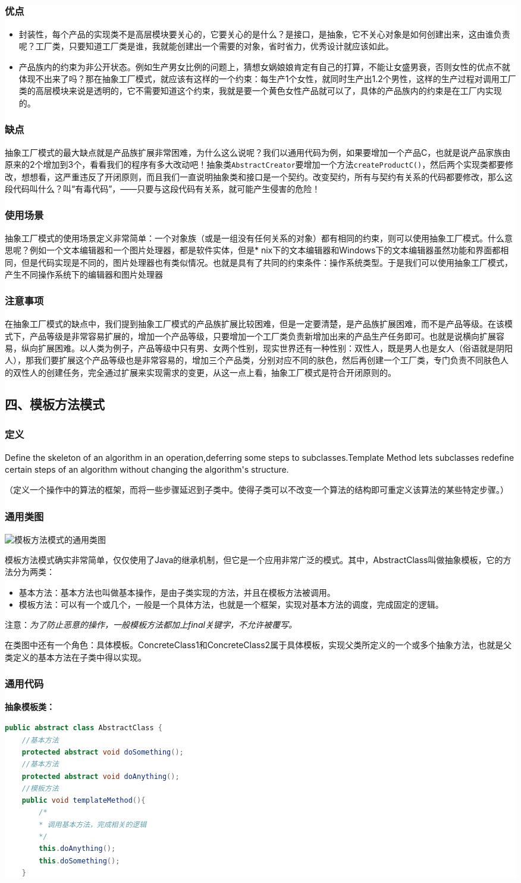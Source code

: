 ### 优点

- 封装性，每个产品的实现类不是高层模块要关心的，它要关心的是什么？是接口，是抽象，它不关心对象是如何创建出来，这由谁负责呢？工厂类，只要知道工厂类是谁，我就能创建出一个需要的对象，省时省力，优秀设计就应该如此。

- 产品族内的约束为非公开状态。例如生产男女比例的问题上，猜想女娲娘娘肯定有自己的打算，不能让女盛男衰，否则女性的优点不就体现不出来了吗？那在抽象工厂模式，就应该有这样的一个约束：每生产1个女性，就同时生产出1.2个男性，这样的生产过程对调用工厂类的高层模块来说是透明的，它不需要知道这个约束，我就是要一个黄色女性产品就可以了，具体的产品族内的约束是在工厂内实现的。

### 缺点

抽象工厂模式的最大缺点就是产品族扩展非常困难，为什么这么说呢？我们以通用代码为例，如果要增加一个产品C，也就是说产品家族由原来的2个增加到3个，看看我们的程序有多大改动吧！抽象类`AbstractCreator`要增加一个方法`createProductC()`，然后两个实现类都要修改，想想看，这严重违反了开闭原则，而且我们一直说明抽象类和接口是一个契约。改变契约，所有与契约有关系的代码都要修改，那么这段代码叫什么？叫“有毒代码”，——只要与这段代码有关系，就可能产生侵害的危险！

### 使用场景

抽象工厂模式的使用场景定义非常简单：一个对象族（或是一组没有任何关系的对象）都有相同的约束，则可以使用抽象工厂模式。什么意思呢？例如一个文本编辑器和一个图片处理器，都是软件实体，但是* nix下的文本编辑器和Windows下的文本编辑器虽然功能和界面都相同，但是代码实现是不同的，图片处理器也有类似情况。也就是具有了共同的约束条件：操作系统类型。于是我们可以使用抽象工厂模式，产生不同操作系统下的编辑器和图片处理器

### 注意事项

在抽象工厂模式的缺点中，我们提到抽象工厂模式的产品族扩展比较困难，但是一定要清楚，是产品族扩展困难，而不是产品等级。在该模式下，产品等级是非常容易扩展的，增加一个产品等级，只要增加一个工厂类负责新增加出来的产品生产任务即可。也就是说横向扩展容易，纵向扩展困难。以人类为例子，产品等级中只有男、女两个性别，现实世界还有一种性别：双性人，既是男人也是女人（俗语就是阴阳人），那我们要扩展这个产品等级也是非常容易的，增加三个产品类，分别对应不同的肤色，然后再创建一个工厂类，专门负责不同肤色人的双性人的创建任务，完全通过扩展来实现需求的变更，从这一点上看，抽象工厂模式是符合开闭原则的。

## 四、模板方法模式

### 定义

Define the skeleton of an algorithm in an operation,deferring some steps to subclasses.Template Method lets subclasses redefine certain steps of an algorithm without changing the algorithm's structure.

（定义一个操作中的算法的框架，而将一些步骤延迟到子类中。使得子类可以不改变一个算法的结构即可重定义该算法的某些特定步骤。）

### 通用类图

![模板方法模式的通用类图](https://gitee.com/haktiong/picture-warehouse/raw/master/images/%E8%AE%BE%E8%AE%A1%E6%A8%A1%E5%BC%8F/image-20221220002838297.png)

模板方法模式确实非常简单，仅仅使用了Java的继承机制，但它是一个应用非常广泛的模式。其中，AbstractClass叫做抽象模板，它的方法分为两类：

- 基本方法：基本方法也叫做基本操作，是由子类实现的方法，并且在模板方法被调用。
- 模板方法：可以有一个或几个，一般是一个具体方法，也就是一个框架，实现对基本方法的调度，完成固定的逻辑。

注意：*为了防止恶意的操作，一般模板方法都加上final关键字，不允许被覆写。*

在类图中还有一个角色：具体模板。ConcreteClass1和ConcreteClass2属于具体模板，实现父类所定义的一个或多个抽象方法，也就是父类定义的基本方法在子类中得以实现。

### 通用代码

**抽象模板类：**

```java
public abstract class AbstractClass {
    //基本方法
    protected abstract void doSomething();
    //基本方法
    protected abstract void doAnything();
    //模板方法
    public void templateMethod(){
        /*
        * 调用基本方法，完成相关的逻辑
        */
        this.doAnything();
        this.doSomething();
    }
```